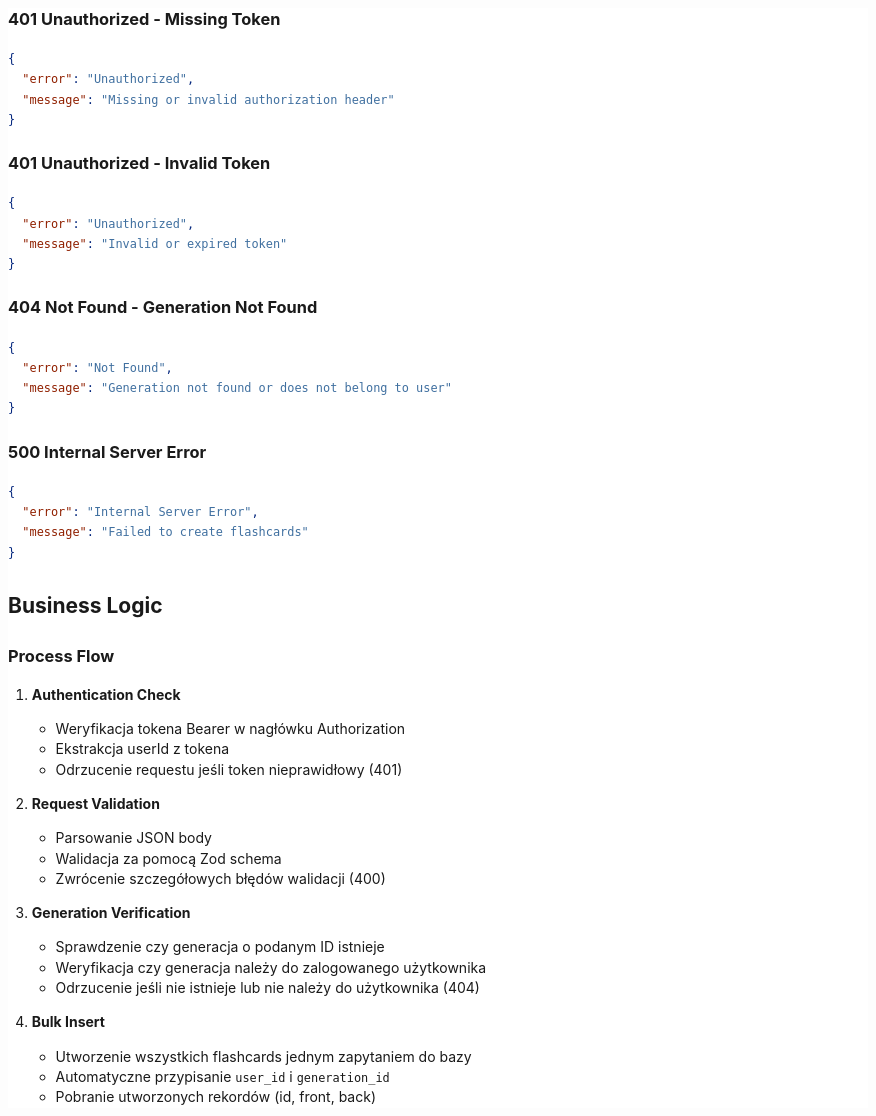 ### 401 Unauthorized - Missing Token
```json
{
  "error": "Unauthorized",
  "message": "Missing or invalid authorization header"
}
```

### 401 Unauthorized - Invalid Token
```json
{
  "error": "Unauthorized",
  "message": "Invalid or expired token"
}
```

### 404 Not Found - Generation Not Found
```json
{
  "error": "Not Found",
  "message": "Generation not found or does not belong to user"
}
```

### 500 Internal Server Error
```json
{
  "error": "Internal Server Error",
  "message": "Failed to create flashcards"
}
```

## Business Logic

### Process Flow
1. **Authentication Check**
   - Weryfikacja tokena Bearer w nagłówku Authorization
   - Ekstrakcja userId z tokena
   - Odrzucenie requestu jeśli token nieprawidłowy (401)

2. **Request Validation**
   - Parsowanie JSON body
   - Walidacja za pomocą Zod schema
   - Zwrócenie szczegółowych błędów walidacji (400)

3. **Generation Verification**
   - Sprawdzenie czy generacja o podanym ID istnieje
   - Weryfikacja czy generacja należy do zalogowanego użytkownika
   - Odrzucenie jeśli nie istnieje lub nie należy do użytkownika (404)

4. **Bulk Insert**
   - Utworzenie wszystkich flashcards jednym zapytaniem do bazy
   - Automatyczne przypisanie `user_id` i `generation_id`
   - Pobranie utworzonych rekordów (id, front, back)
